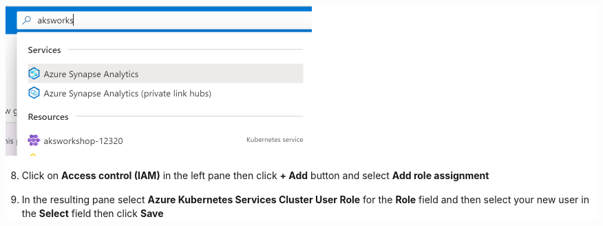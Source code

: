    <img src="pictures/aks-workshop-search.PNG" alt="authorized ip error" style="zoom:50%;" />

8. Click on **Access control (IAM)** in  the left pane then click **+ Add** button and select **Add role assignment** 

9. In the resulting pane select **Azure Kubernetes Services Cluster User Role** for the **Role** field and then select your new user in the **Select** field then click **Save**
